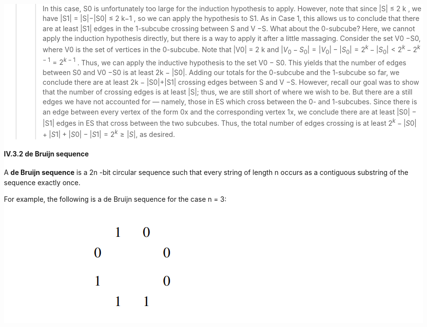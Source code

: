 >> In this case, S0 is unfortunately too large for the induction hypothesis to apply. However, note that since |S| ≤ 2 k , we have |S1| = |S|−|S0| ≤ 2 k−1 , so we can apply the hypothesis to S1. As in Case 1, this allows us to conclude that there are at least |S1| edges in the 1-subcube crossing between S and V −S. What about the 0-subcube? Here, we cannot apply the induction hypothesis directly, but there is a way to apply it after a little massaging. Consider the set V0 −S0, where V0 is the set of vertices in the 0-subcube. Note that |V0| = 2 k and $|V_{0} −S_{0}| = |V_{0}|−|S_0| = 2^k −|S_{0}| < 2^k −2^{k−1} = 2^{k−1}$ . Thus, we can apply the inductive hypothesis to the set V0 − S0. This yields that the number of edges between S0 and V0 −S0 is at least 2k − |S0|. Adding our totals for the 0-subcube and the 1-subcube so far, we conclude there are at least 2k − |S0|+|S1| crossing edges between S and V −S. However, recall our goal was to show that the number of crossing edges is at least |S|; thus, we are still short of where we wish to be. But there are a still edges we have not accounted for — namely, those in ES which cross between the 0- and 1-subcubes. Since there is an edge between every vertex of the form 0x and the corresponding vertex 1x, we conclude there are at least |S0| − |S1| edges in ES that cross between the two subcubes. Thus, the total number of edges crossing is at least $2^k −|S0|+|S1|+|S0| −|S1| = 2^k ≥ |S|$, as desired.

#### IV.3.2 de Bruijn sequence

A **de Bruijn sequence** is a 2n -bit circular sequence such that every string of length n occurs as a contiguous substring of the sequence exactly once.

For example, the following is a de Bruijn sequence for the case n = 3:

![](attachments/05-Graph-Theory-11.png)


